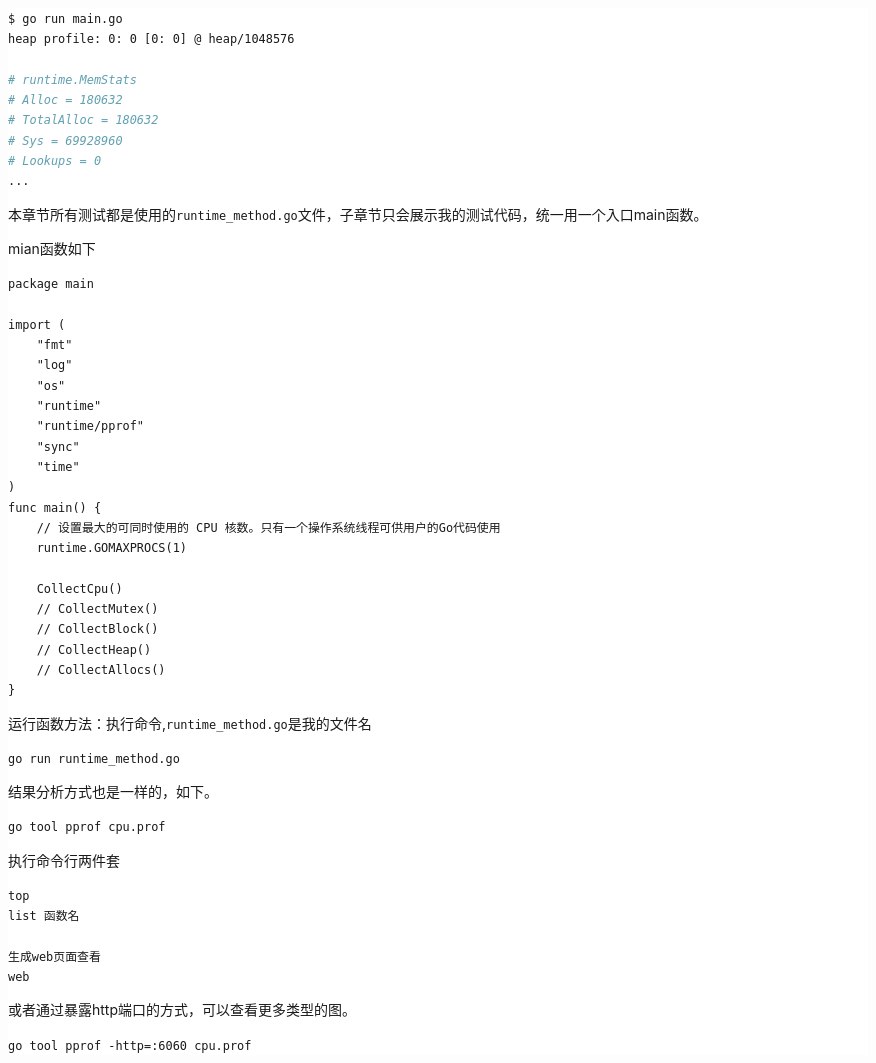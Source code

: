 ```bash
$ go run main.go
heap profile: 0: 0 [0: 0] @ heap/1048576

# runtime.MemStats
# Alloc = 180632
# TotalAlloc = 180632
# Sys = 69928960
# Lookups = 0
...
```
本章节所有测试都是使用的`runtime_method.go`文件，子章节只会展示我的测试代码，统一用一个入口main函数。

mian函数如下
```golang
package main

import (
    "fmt"
    "log"
    "os"
    "runtime"
    "runtime/pprof"
    "sync"
    "time"
)
func main() {
    // 设置最大的可同时使用的 CPU 核数。只有一个操作系统线程可供用户的Go代码使用
    runtime.GOMAXPROCS(1)

    CollectCpu()
    // CollectMutex()
    // CollectBlock()
    // CollectHeap()
    // CollectAllocs()
}
```
运行函数方法：执行命令,`runtime_method.go`是我的文件名
```bash
go run runtime_method.go
```
结果分析方式也是一样的，如下。
```
go tool pprof cpu.prof
```
执行命令行两件套
```
top
list 函数名

生成web页面查看
web
```
或者通过暴露http端口的方式，可以查看更多类型的图。
```shell
go tool pprof -http=:6060 cpu.prof
```